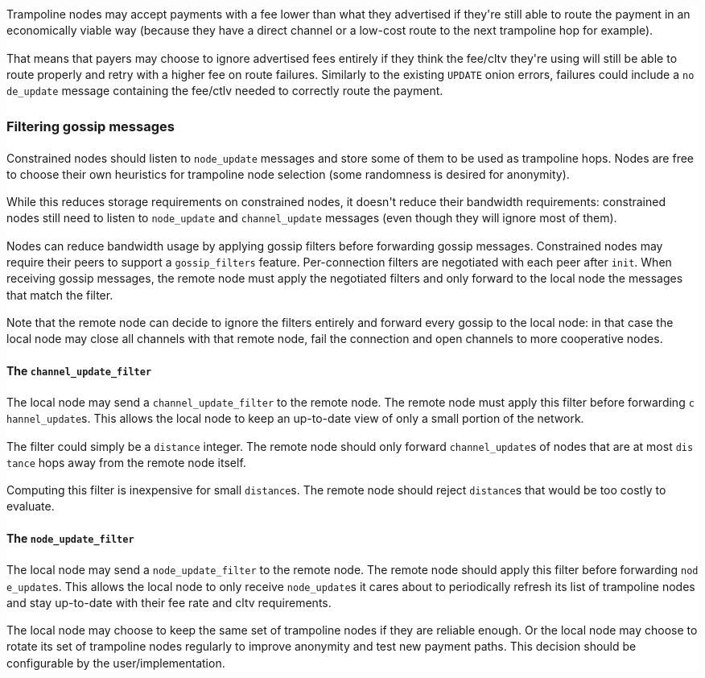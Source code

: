 Trampoline nodes may accept payments with a fee lower than what they advertised
if they're still able to route the payment in an economically viable way (because
they have a direct channel or a low-cost route to the next trampoline hop for example).

That means that payers may choose to ignore advertised fees entirely if they think
the fee/cltv they're using will still be able to route properly and retry with
a higher fee on route failures. Similarly to the existing `UPDATE` onion errors,
failures could include a `node_update` message containing the fee/ctlv needed to
correctly route the payment.

### Filtering gossip messages

Constrained nodes should listen to `node_update` messages and store some of them
to be used as trampoline hops. Nodes are free to choose their own heuristics for
trampoline node selection (some randomness is desired for anonymity).

While this reduces storage requirements on constrained nodes, it doesn't reduce
their bandwidth requirements: constrained nodes still need to listen to
`node_update` and `channel_update` messages (even though they will ignore most of them).

Nodes can reduce bandwidth usage by applying gossip filters before forwarding
gossip messages. Constrained nodes may require their peers to support a
`gossip_filters` feature. Per-connection filters are negotiated with each peer
after `init`. When receiving gossip messages, the remote node must apply the
negotiated filters and only forward to the local node the messages that match the filter.

Note that the remote node can decide to ignore the filters entirely and forward
every gossip to the local node: in that case the local node may close all channels
with that remote node, fail the connection and open channels to more cooperative nodes.

#### The `channel_update_filter`

The local node may send a `channel_update_filter` to the remote node. The remote
node must apply this filter before forwarding `channel_update`s. This allows the
local node to keep an up-to-date view of only a small portion of the network.

The filter could simply be a `distance` integer. The remote node should only
forward `channel_update`s of nodes that are at most `distance` hops away from
the remote node itself.

Computing this filter is inexpensive for small `distance`s. The remote node should
reject `distance`s that would be too costly to evaluate.

#### The `node_update_filter`

The local node may send a `node_update_filter` to the remote node. The remote
node should apply this filter before forwarding `node_update`s. This allows the
local node to only receive `node_update`s it cares about to periodically refresh
its list of trampoline nodes and stay up-to-date with their fee rate and cltv
requirements.

The local node may choose to keep the same set of trampoline nodes if they are
reliable enough. Or the local node may choose to rotate its set of trampoline
nodes regularly to improve anonymity and test new payment paths. This decision
should be configurable by the user/implementation.

